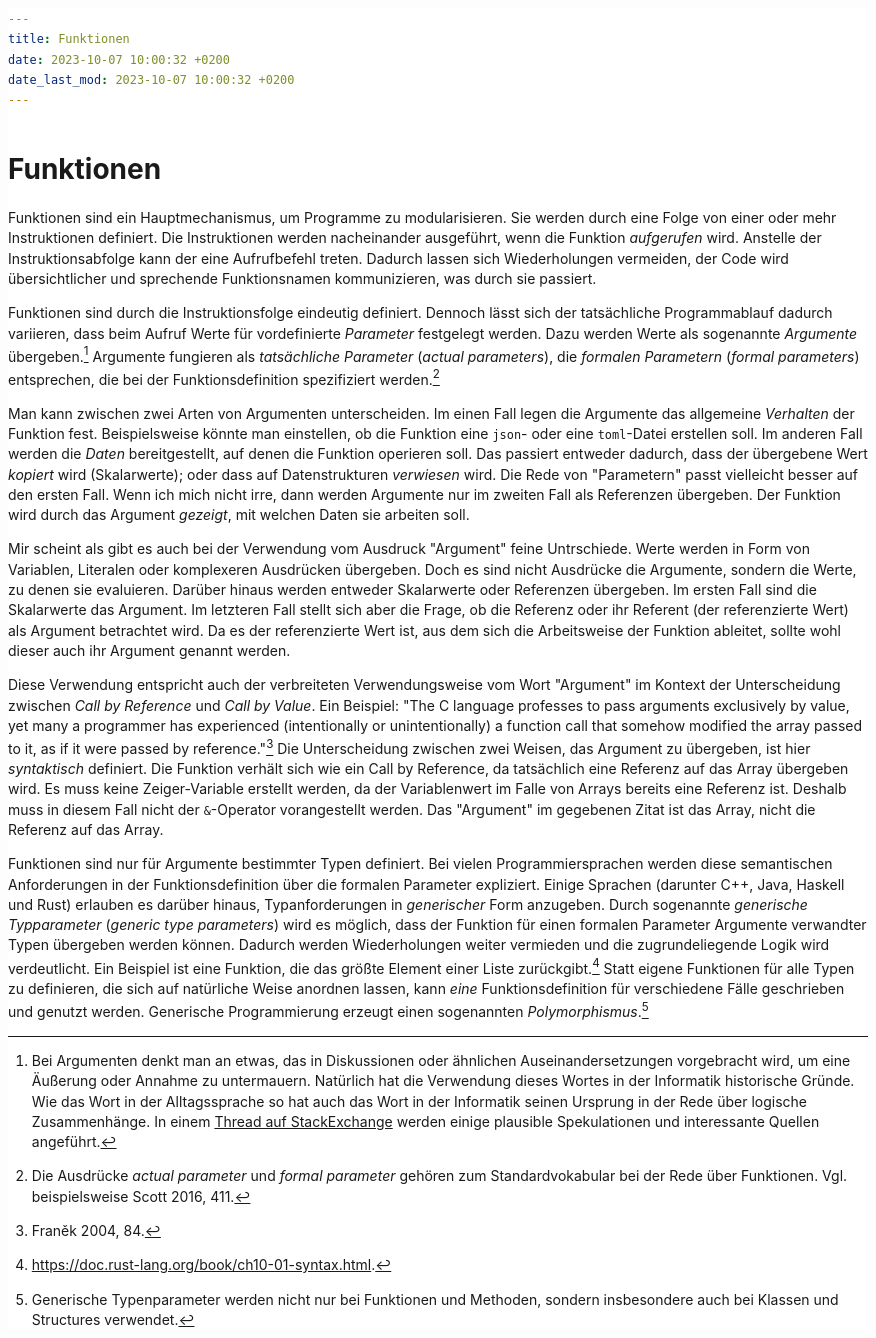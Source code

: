```yaml
---
title: Funktionen
date: 2023-10-07 10:00:32 +0200
date_last_mod: 2023-10-07 10:00:32 +0200
---
```


# Funktionen
Funktionen sind ein Hauptmechanismus, um Programme zu modularisieren. Sie werden durch eine Folge von einer oder mehr Instruktionen definiert. Die Instruktionen werden nacheinander ausgeführt, wenn die Funktion *aufgerufen* wird. Anstelle der Instruktionsabfolge kann der eine Aufrufbefehl treten. Dadurch lassen sich Wiederholungen vermeiden, der Code wird übersichtlicher und sprechende Funktionsnamen kommunizieren, was durch sie passiert.

Funktionen sind durch die Instruktionsfolge eindeutig definiert. Dennoch lässt sich der tatsächliche Programmablauf dadurch variieren, dass beim Aufruf Werte für vordefinierte *Parameter* festgelegt werden. Dazu werden Werte als sogenannte *Argumente* übergeben.[^1] Argumente fungieren als *tatsächliche Parameter* (*actual parameters*), die *formalen Parametern* (*formal parameters*) entsprechen, die bei der Funktionsdefinition spezifiziert werden.[^2]

Man kann zwischen zwei Arten von Argumenten unterscheiden. Im einen Fall legen die Argumente das allgemeine *Verhalten* der Funktion fest. Beispielsweise könnte man einstellen, ob die Funktion eine `json`- oder eine `toml`-Datei erstellen soll. Im anderen Fall werden die *Daten* bereitgestellt, auf denen die Funktion operieren soll. Das passiert entweder dadurch, dass der übergebene Wert *kopiert* wird (Skalarwerte); oder dass auf Datenstrukturen *verwiesen* wird. Die Rede von "Parametern" passt vielleicht besser auf den ersten Fall. Wenn ich mich nicht irre, dann werden Argumente nur im zweiten Fall als Referenzen übergeben. Der Funktion wird durch das Argument *gezeigt*, mit welchen Daten sie arbeiten soll.

Mir scheint als gibt es auch bei der Verwendung vom Ausdruck "Argument" feine Untrschiede. Werte werden in Form von Variablen, Literalen oder komplexeren Ausdrücken übergeben. Doch es sind nicht Ausdrücke die Argumente, sondern die Werte, zu denen sie evaluieren. Darüber hinaus werden entweder Skalarwerte oder Referenzen übergeben. Im ersten Fall sind die Skalarwerte das Argument. Im letzteren Fall stellt sich aber die Frage, ob die Referenz oder ihr Referent (der referenzierte Wert) als Argument betrachtet wird. Da es der referenzierte Wert ist, aus dem sich die Arbeitsweise der Funktion ableitet, sollte wohl dieser auch ihr Argument genannt werden.

Diese Verwendung entspricht auch der verbreiteten Verwendungsweise vom Wort "Argument" im Kontext der Unterscheidung zwischen *Call by Reference* und *Call by Value*. Ein Beispiel: "The C language professes to pass arguments exclusively by value, yet many a programmer has experienced (intentionally or unintentionally) a function call that somehow modified the array passed to it, as if it were passed by reference."[^3] Die Unterscheidung zwischen zwei Weisen, das Argument zu übergeben, ist hier *syntaktisch* definiert. Die Funktion verhält sich wie ein Call by Reference, da tatsächlich eine Referenz auf das Array übergeben wird. Es muss keine Zeiger-Variable erstellt werden, da der Variablenwert im Falle von Arrays bereits eine Referenz ist. Deshalb muss in diesem Fall nicht der `&`-Operator vorangestellt werden. Das "Argument" im gegebenen Zitat ist das Array, nicht die Referenz auf das Array.

Funktionen sind nur für Argumente bestimmter Typen definiert. Bei vielen Programmiersprachen werden diese semantischen Anforderungen in der Funktionsdefinition über die formalen Parameter expliziert. Einige Sprachen (darunter C++, Java, Haskell und Rust) erlauben es darüber hinaus, Typanforderungen in *generischer* Form anzugeben. Durch sogenannte *generische Typparameter* (*generic type parameters*) wird es möglich, dass der Funktion für einen formalen Parameter Argumente verwandter Typen übergeben werden können. Dadurch werden Wiederholungen weiter vermieden und die zugrundeliegende Logik wird verdeutlicht. Ein Beispiel ist eine Funktion, die das größte Element einer Liste zurückgibt.[^4] Statt eigene Funktionen für alle Typen zu definieren, die sich auf natürliche Weise anordnen lassen, kann *eine* Funktionsdefinition für verschiedene Fälle geschrieben und genutzt werden. Generische Programmierung erzeugt einen sogenannten *Polymorphismus*.[^5]


[^1]: Bei Argumenten denkt man an etwas, das in Diskussionen oder ähnlichen Auseinandersetzungen vorgebracht wird, um eine Äußerung oder Annahme zu untermauern. Natürlich hat die Verwendung dieses Wortes in der Informatik historische Gründe. Wie das Wort in der Alltagssprache so hat auch das Wort in der Informatik seinen Ursprung in der Rede über logische Zusammenhänge. In einem [Thread auf StackExchange](https://softwareengineering.stackexchange.com/questions/186293/why-are-actual-parameters-called-arguments) werden einige plausible Spekulationen und interessante Quellen angeführt.
[^2]: Die Ausdrücke *actual parameter* und *formal parameter* gehören zum Standardvokabular bei der Rede über Funktionen. Vgl. beispielsweise Scott 2016, 411.
[^3]: Franěk 2004, 84.
[^4]: https://doc.rust-lang.org/book/ch10-01-syntax.html.
[^5]: Generische Typenparameter werden nicht nur bei Funktionen und Methoden, sondern insbesondere auch bei Klassen und Structures verwendet.
[^6]: Vgl. Scott 2016, 322.
[^7]: Die erste ausdrückliche Unterscheidung dieser zwei Formen ist vielleicht Strachey 2000, 36-37.
[^8]: *Subtyppolymorphismus* (*subtype polymorphism*) ist eine weitere Form von Polymorphismus, die bei Klassen auftreten kann. In Sprachen mit *Vererbung* können Objekte einer Unterklasse in Kontexten verwendet werden, die für die Oberklasse definiert sind.
[^9]: Vgl. Scott 2016, 411.
[^10]: Vgl. bspw. Franěk, 59: "Let us observe that computer scientists prefer to speak of *procedures* (if no value is returned) and *functions* (if a value is returned and the execution has no “side effects”, meaning that it does not modify any data not local to the function)." Die Anforderung, dass *keine* Nebeneffekte bestehen, ist vielleicht unnötig streng.
[^11]: Für C siehe https://learn.microsoft.com/en-us/cpp/c-language/function-call-c?view=msvc-170. Für Python siehe https://docs.python.org/2/reference/expressions.html#calls.
[^12]: Leider weiß ich nichts Näheres über die genaue Implementierung in verschiedenen Sprachen. In Sprachen, in denen Anweisungen durch das Semikolon abgeschlossen werden, ist die syntaktische Form von `f(x);` vielleicht als Anweisung definiert, während eine Verwendung ohne Semikolon einen Ausdruck auszeichnet.
[^13]: Vgl. Franěk 2004, 77.